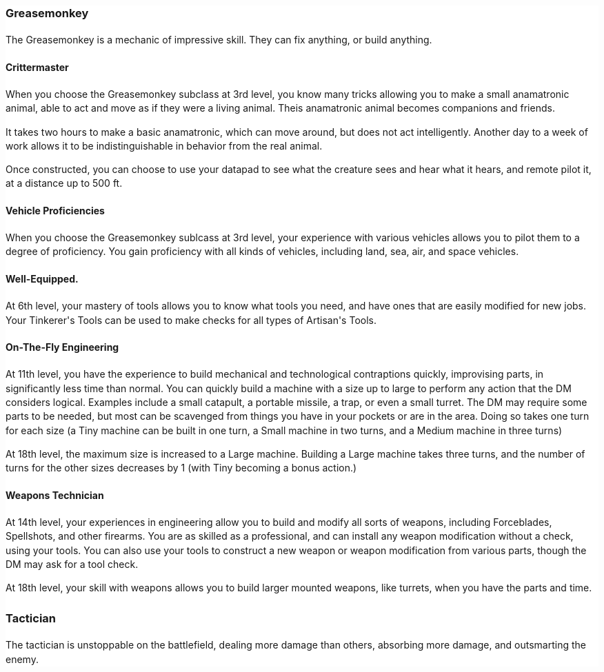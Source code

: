 ### Greasemonkey
The Greasemonkey is a mechanic of impressive skill. They can fix anything, or build anything. 

#### Crittermaster
When you choose the Greasemonkey subclass at 3rd level, you know many tricks allowing you to make a small anamatronic animal, able to act and move as if they were a living animal. Theis anamatronic animal becomes companions and friends. 

It takes two hours to make a basic anamatronic, which can move around, but does not act intelligently. Another day to a week of work allows it to be indistinguishable in behavior from the real animal. 

Once constructed, you can choose to use your datapad to see what the creature sees and hear what it hears, and remote pilot it, at a distance up to 500 ft.

#### Vehicle Proficiencies
When you choose the Greasemonkey sublcass at 3rd level, your experience with various vehicles allows you to pilot them to a degree of proficiency. You gain proficiency with all kinds of vehicles, including land, sea, air, and space vehicles.

#### Well-Equipped.
At 6th level, your mastery of tools allows you to know what tools you need, and have ones that are easily modified for new jobs. Your Tinkerer's Tools can be used to make checks for all types of Artisan's Tools.

#### On-The-Fly Engineering
At 11th level, you have the experience to build mechanical and technological contraptions quickly, improvising parts, in significantly less time than normal. You can quickly build a machine with a size up to large to perform any action that the DM considers logical. Examples include a small catapult, a portable missile, a trap, or even a small turret. The DM may require some parts to be needed, but most can be scavenged from things you have in your pockets or are in the area. Doing so takes one turn for each size (a Tiny machine can be built in one turn, a Small machine in two turns, and a Medium machine in three turns)

At 18th level, the maximum size is increased to a Large machine. Building a Large machine takes three turns, and the number of turns for the other sizes decreases by 1 (with Tiny becoming a bonus action.)

#### Weapons Technician
At 14th level, your experiences in engineering allow you to build and modify all sorts of weapons, including Forceblades, Spellshots, and other firearms. You are as skilled as a professional, and can install any weapon modification without a check, using your tools. You can also use your tools to construct a new weapon or weapon modification from various parts, though the DM may ask for a tool check. 

At 18th level, your skill with weapons allows you to build larger mounted weapons, like turrets, when you have the parts and time.


### Tactician
The tactician is unstoppable on the battlefield, dealing more damage than others, absorbing more damage, and outsmarting the enemy. 
